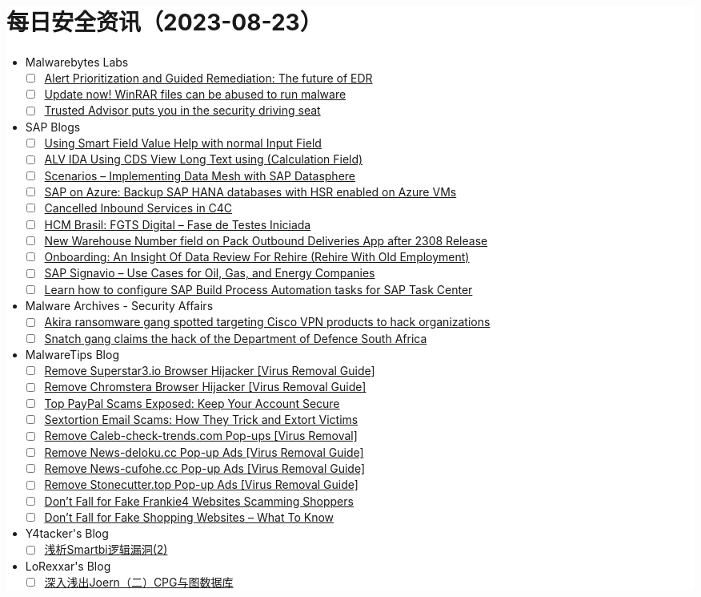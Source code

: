 # 每日安全资讯（2023-08-23）

- Malwarebytes Labs
  - [ ] [Alert Prioritization and Guided Remediation: The future of EDR](https://www.malwarebytes.com/blog/business/2023/08/automated-threat-prioritization-and-guided-remediation-the-future-of-edr)
  - [ ] [Update now! WinRAR files can be abused to run malware](https://www.malwarebytes.com/blog/news/2023/08/update-now-winrar-code-execution-upon-opening-file-vulnerability)
  - [ ] [Trusted Advisor puts you in the security driving seat](https://www.malwarebytes.com/blog/personal/2023/08/trusted-advisor)
- SAP Blogs
  - [ ] [Using Smart Field Value Help with normal Input Field](https://blogs.sap.com/2023/08/22/using-smart-field-value-help-with-normal-input-field/)
  - [ ] [ALV IDA Using CDS View Long Text using (Calculation Field)](https://blogs.sap.com/2023/08/22/alv-ida-using-cds-view-long-text-using-calculation-field/)
  - [ ] [Scenarios – Implementing Data Mesh with SAP Datasphere](https://blogs.sap.com/2023/08/22/scenarios-implementing-data-mesh-with-sap-datasphere/)
  - [ ] [SAP on Azure: Backup SAP HANA databases with HSR enabled on Azure VMs](https://blogs.sap.com/2023/08/22/sap-on-azure-backup-sap-hana-databases-with-hsr-enabled-on-azure-vms/)
  - [ ] [Cancelled Inbound Services in C4C](https://blogs.sap.com/2023/08/22/cancelled-inbound-services-in-c4c/)
  - [ ] [HCM Brasil: FGTS Digital – Fase de Testes Iniciada](https://blogs.sap.com/2023/08/22/hcm-brasil-fgts-digital-fase-de-testes-iniciada/)
  - [ ] [New Warehouse Number field on Pack Outbound Deliveries App after 2308 Release](https://blogs.sap.com/2023/08/22/new-warehouse-number-field-on-pack-outbound-deliveries-app-after-2308-release/)
  - [ ] [Onboarding: An Insight Of Data Review For Rehire (Rehire With Old Employment)](https://blogs.sap.com/2023/08/22/onboarding-an-insight-of-data-review-for-rehire-rehire-with-old-employment/)
  - [ ] [SAP Signavio – Use Cases for Oil, Gas, and Energy Companies](https://blogs.sap.com/2023/08/22/sap-signavio-use-cases-for-oil-gas-and-energy-companies/)
  - [ ] [Learn how to configure  SAP Build Process Automation tasks for  SAP Task Center](https://blogs.sap.com/2023/08/22/learn-how-to-configure-sap-build-process-automation-tasks-for-sap-task-center/)
- Malware Archives - Security Affairs
  - [ ] [Akira ransomware gang spotted targeting Cisco VPN products to hack organizations](https://securityaffairs.com/149770/malware/akira-ransomware-cisco-vpn.html)
  - [ ] [Snatch gang claims the hack of the Department of Defence South Africa](https://securityaffairs.com/149760/cyber-crime/snatch-ransomware-department-of-defence-south-africa.html)
- MalwareTips Blog
  - [ ] [Remove Superstar3.io Browser Hijacker [Virus Removal Guide]](https://malwaretips.com/blogs/superstar3-io/)
  - [ ] [Remove Chromstera Browser Hijacker [Virus Removal Guide]](https://malwaretips.com/blogs/chromstera/)
  - [ ] [Top PayPal Scams Exposed: Keep Your Account Secure](https://malwaretips.com/blogs/paypal-scams/)
  - [ ] [Sextortion Email Scams: How They Trick and Extort Victims](https://malwaretips.com/blogs/sextortion/)
  - [ ] [Remove Caleb-check-trends.com Pop-ups [Virus Removal]](https://malwaretips.com/blogs/caleb-check-trends-com/)
  - [ ] [Remove News-deloku.cc Pop-up Ads [Virus Removal Guide]](https://malwaretips.com/blogs/news-deloku-cc/)
  - [ ] [Remove News-cufohe.cc Pop-up Ads [Virus Removal Guide]](https://malwaretips.com/blogs/news-cufohe-cc/)
  - [ ] [Remove Stonecutter.top Pop-up Ads [Virus Removal Guide]](https://malwaretips.com/blogs/stonecutter-top/)
  - [ ] [Don’t Fall for Fake Frankie4 Websites Scamming Shoppers](https://malwaretips.com/blogs/fake-frankie4/)
  - [ ] [Don’t Fall for Fake Shopping Websites – What To Know](https://malwaretips.com/blogs/fake-shopping-website/)
- Y4tacker's Blog
  - [ ] [浅析Smartbi逻辑漏洞(2)](https://y4tacker.github.io/2023/08/23/year/2023/8/%E6%B5%85%E6%9E%90Smartbi%E9%80%BB%E8%BE%91%E6%BC%8F%E6%B4%9E-2/)
- LoRexxar's Blog
  - [ ] [深入浅出Joern（二）CPG与图数据库](https://lorexxar.cn/2023/08/22/joern2/)